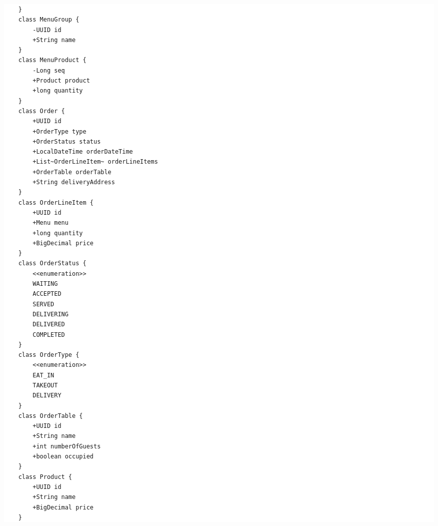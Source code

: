 ```mermaid
    }
    class MenuGroup {
        -UUID id
        +String name
    }
    class MenuProduct {
        -Long seq
        +Product product
        +long quantity
    }
    class Order {
        +UUID id
        +OrderType type
        +OrderStatus status
        +LocalDateTime orderDateTime
        +List~OrderLineItem~ orderLineItems
        +OrderTable orderTable
        +String deliveryAddress
    }
    class OrderLineItem {
        +UUID id
        +Menu menu
        +long quantity
        +BigDecimal price
    }
    class OrderStatus {
        <<enumeration>>
        WAITING
        ACCEPTED
        SERVED
        DELIVERING
        DELIVERED
        COMPLETED
    }
    class OrderType {
        <<enumeration>>
        EAT_IN
        TAKEOUT
        DELIVERY
    }
    class OrderTable {
        +UUID id
        +String name
        +int numberOfGuests
        +boolean occupied
    }
    class Product {
        +UUID id
        +String name
        +BigDecimal price
    }
```
